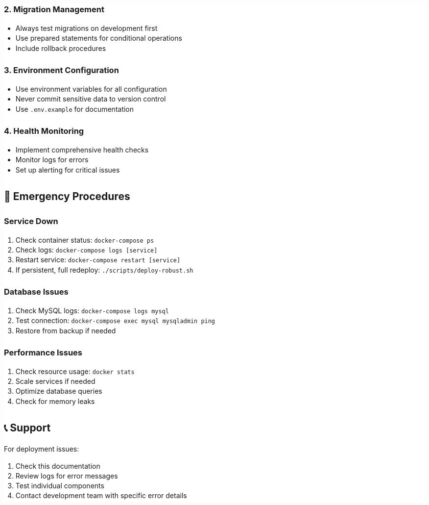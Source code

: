 ### **2. Migration Management**
- Always test migrations on development first
- Use prepared statements for conditional operations
- Include rollback procedures

### **3. Environment Configuration**
- Use environment variables for all configuration
- Never commit sensitive data to version control
- Use `.env.example` for documentation

### **4. Health Monitoring**
- Implement comprehensive health checks
- Monitor logs for errors
- Set up alerting for critical issues

## 🚨 Emergency Procedures

### **Service Down**
1. Check container status: `docker-compose ps`
2. Check logs: `docker-compose logs [service]`
3. Restart service: `docker-compose restart [service]`
4. If persistent, full redeploy: `./scripts/deploy-robust.sh`

### **Database Issues**
1. Check MySQL logs: `docker-compose logs mysql`
2. Test connection: `docker-compose exec mysql mysqladmin ping`
3. Restore from backup if needed

### **Performance Issues**
1. Check resource usage: `docker stats`
2. Scale services if needed
3. Optimize database queries
4. Check for memory leaks

## 📞 Support

For deployment issues:
1. Check this documentation
2. Review logs for error messages
3. Test individual components
4. Contact development team with specific error details
